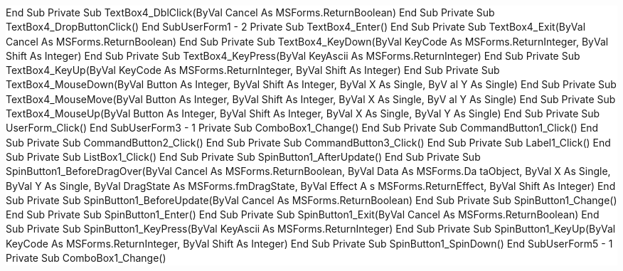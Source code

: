 End Sub 
Private Sub TextBox4_DblClick(ByVal Cancel As MSForms.ReturnBoolean) 
End Sub 
Private Sub TextBox4_DropButtonClick() 
End SubUserForm1 - 2 
Private Sub TextBox4_Enter() 
End Sub 
Private Sub TextBox4_Exit(ByVal Cancel As MSForms.ReturnBoolean) 
End Sub 
Private Sub TextBox4_KeyDown(ByVal KeyCode As MSForms.ReturnInteger, ByVal Shift As Integer) 
End Sub 
Private Sub TextBox4_KeyPress(ByVal KeyAscii As MSForms.ReturnInteger) 
End Sub 
Private Sub TextBox4_KeyUp(ByVal KeyCode As MSForms.ReturnInteger, ByVal Shift As Integer) 
End Sub 
Private Sub TextBox4_MouseDown(ByVal Button As Integer, ByVal Shift As Integer, ByVal X As Single, ByV 
al Y As Single) 
End Sub 
Private Sub TextBox4_MouseMove(ByVal Button As Integer, ByVal Shift As Integer, ByVal X As Single, ByV 
al Y As Single) 
End Sub 
Private Sub TextBox4_MouseUp(ByVal Button As Integer, ByVal Shift As Integer, ByVal X As Single, ByVal 
Y As Single) 
End Sub 
Private Sub UserForm_Click() 
End SubUserForm3 - 1 
Private Sub ComboBox1_Change() 
End Sub 
Private Sub CommandButton1_Click() 
End Sub 
Private Sub CommandButton2_Click() 
End Sub 
Private Sub CommandButton3_Click() 
End Sub 
Private Sub Label1_Click() 
End Sub 
Private Sub ListBox1_Click() 
End Sub 
Private Sub SpinButton1_AfterUpdate() 
End Sub 
Private Sub SpinButton1_BeforeDragOver(ByVal Cancel As MSForms.ReturnBoolean, ByVal Data As MSForms.Da 
taObject, ByVal X As Single, ByVal Y As Single, ByVal DragState As MSForms.fmDragState, ByVal Effect A 
s MSForms.ReturnEffect, ByVal Shift As Integer) 
End Sub 
Private Sub SpinButton1_BeforeUpdate(ByVal Cancel As MSForms.ReturnBoolean) 
End Sub 
Private Sub SpinButton1_Change() 
End Sub 
Private Sub SpinButton1_Enter() 
End Sub 
Private Sub SpinButton1_Exit(ByVal Cancel As MSForms.ReturnBoolean) 
End Sub 
Private Sub SpinButton1_KeyPress(ByVal KeyAscii As MSForms.ReturnInteger) 
End Sub 
Private Sub SpinButton1_KeyUp(ByVal KeyCode As MSForms.ReturnInteger, ByVal Shift As Integer) 
End Sub 
Private Sub SpinButton1_SpinDown() 
End SubUserForm5 - 1 
Private Sub ComboBox1_Change() 